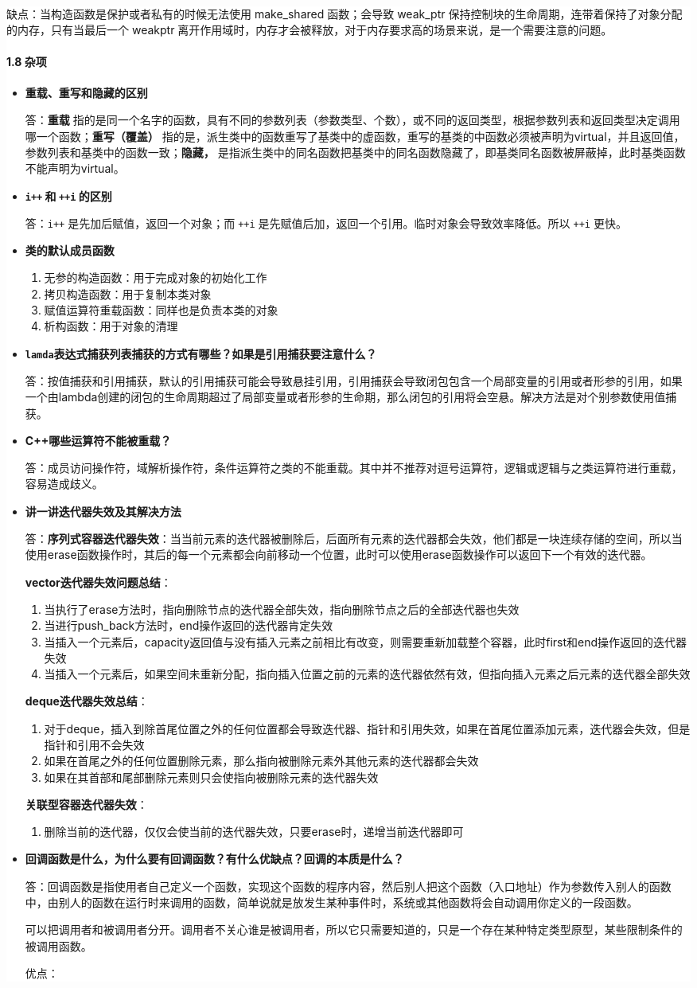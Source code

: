   缺点：当构造函数是保护或者私有的时候无法使用 make_shared 函数；会导致 weak_ptr 保持控制块的生命周期，连带着保持了对象分配的内存，只有当最后一个 weakptr 离开作用域时，内存才会被释放，对于内存要求高的场景来说，是一个需要注意的问题。

#### 1.8 杂项

- **重载、重写和隐藏的区别**

  答：**重载** 指的是同一个名字的函数，具有不同的参数列表（参数类型、个数），或不同的返回类型，根据参数列表和返回类型决定调用哪一个函数；**重写（覆盖）** 指的是，派生类中的函数重写了基类中的虚函数，重写的基类的中函数必须被声明为virtual，并且返回值，参数列表和基类中的函数一致；**隐藏，** 是指派生类中的同名函数把基类中的同名函数隐藏了，即基类同名函数被屏蔽掉，此时基类函数不能声明为virtual。

- **`i++` 和 `++i` 的区别**

  答：`i++` 是先加后赋值，返回一个对象；而 `++i` 是先赋值后加，返回一个引用。临时对象会导致效率降低。所以 `++i` 更快。

- **类的默认成员函数**

  1. 无参的构造函数：用于完成对象的初始化工作
  2. 拷贝构造函数：用于复制本类对象
  3. 赋值运算符重载函数：同样也是负责本类的对象
  4. 析构函数：用于对象的清理

- **`lamda`表达式捕获列表捕获的方式有哪些？如果是引用捕获要注意什么？**

  答：按值捕获和引用捕获，默认的引用捕获可能会导致悬挂引用，引用捕获会导致闭包包含一个局部变量的引用或者形参的引用，如果一个由lambda创建的闭包的生命周期超过了局部变量或者形参的生命期，那么闭包的引用将会空悬。解决方法是对个别参数使用值捕获。

- **C++哪些运算符不能被重载？**

  答：成员访问操作符，域解析操作符，条件运算符之类的不能重载。其中并不推荐对逗号运算符，逻辑或逻辑与之类运算符进行重载，容易造成歧义。

- **讲一讲迭代器失效及其解决方法**

  答：**序列式容器迭代器失效**：当当前元素的迭代器被删除后，后面所有元素的迭代器都会失效，他们都是一块连续存储的空间，所以当使用erase函数操作时，其后的每一个元素都会向前移动一个位置，此时可以使用erase函数操作可以返回下一个有效的迭代器。

  **vector迭代器失效问题总结**：

  1. 当执行了erase方法时，指向删除节点的迭代器全部失效，指向删除节点之后的全部迭代器也失效
  2. 当进行push_back方法时，end操作返回的迭代器肯定失效
  3. 当插入一个元素后，capacity返回值与没有插入元素之前相比有改变，则需要重新加载整个容器，此时first和end操作返回的迭代器失效
  4. 当插入一个元素后，如果空间未重新分配，指向插入位置之前的元素的迭代器依然有效，但指向插入元素之后元素的迭代器全部失效

  **deque迭代器失效总结**：

  1. 对于deque，插入到除首尾位置之外的任何位置都会导致迭代器、指针和引用失效，如果在首尾位置添加元素，迭代器会失效，但是指针和引用不会失效
  2. 如果在首尾之外的任何位置删除元素，那么指向被删除元素外其他元素的迭代器都会失效
  3. 如果在其首部和尾部删除元素则只会使指向被删除元素的迭代器失效

  **关联型容器迭代器失效**：

  1. 删除当前的迭代器，仅仅会使当前的迭代器失效，只要erase时，递增当前迭代器即可

- **回调函数是什么，为什么要有回调函数？有什么优缺点？回调的本质是什么？**

  答：回调函数是指使用者自己定义一个函数，实现这个函数的程序内容，然后别人把这个函数（入口地址）作为参数传入别人的函数中，由别人的函数在运行时来调用的函数，简单说就是放发生某种事件时，系统或其他函数将会自动调用你定义的一段函数。

  可以把调用者和被调用者分开。调用者不关心谁是被调用者，所以它只需要知道的，只是一个存在某种特定类型原型，某些限制条件的被调用函数。

  优点：

